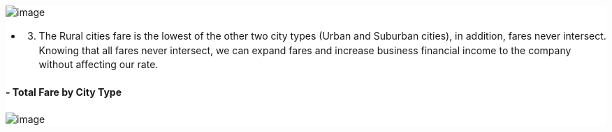 ![image](https://user-images.githubusercontent.com/90879122/139616103-a7c0ce5f-d52f-420e-b362-8fa824dabf63.png)

- 3) The Rural cities fare is the lowest of the other two city types (Urban and Suburban cities), in addition, fares never intersect. Knowing that all fares never intersect, we can expand fares and increase business financial income to the company without affecting our rate.

#### - Total Fare by City Type 

![image](https://user-images.githubusercontent.com/90879122/139616204-19ef50a4-db6e-4c1a-966e-f96dd0c67687.png)





